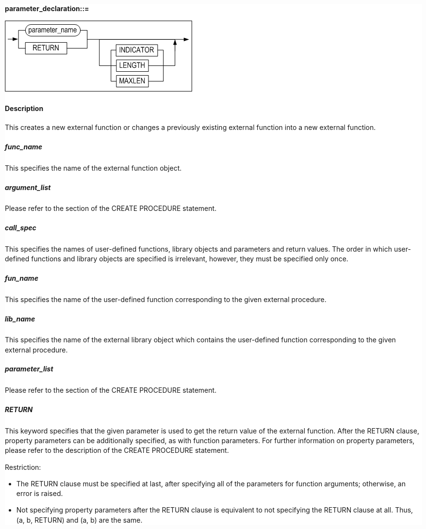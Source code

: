 **parameter_declaration::=**

![](media/ExternalProcedure/image049.gif)

#### Description

This creates a new external function or changes a previously existing external function into a new external function.

##### func_name

This specifies the name of the external function object.

##### argument_list

Please refer to the section of the CREATE PROCEDURE statement.

##### call_spec

This specifies the names of user-defined functions, library objects and parameters and return values. The order in which user-defined functions and library objects are specified is irrelevant, however, they must be specified only once.

##### fun_name

This specifies the name of the user-defined function corresponding to the given external procedure. 

##### lib_name

This specifies the name of the external library object which contains the user-defined function corresponding to the given external procedure.

##### parameter_list

Please refer to the section of the CREATE PROCEDURE statement.

##### RETURN

This keyword specifies that the given parameter is used to get the return value of the external function. After the RETURN clause, property parameters can be additionally specified, as with function parameters. For further information on property parameters, please refer to the description of the CREATE PROCEDURE statement.

Restriction:

-   The RETURN clause must be specified at last, after specifying all of the parameters for function arguments; otherwise, an error is raised.
  
-   Not specifying property parameters after the RETURN clause is equivalent to not specifying the RETURN clause at all. Thus, (a, b, RETURN) and (a, b) are the same.
